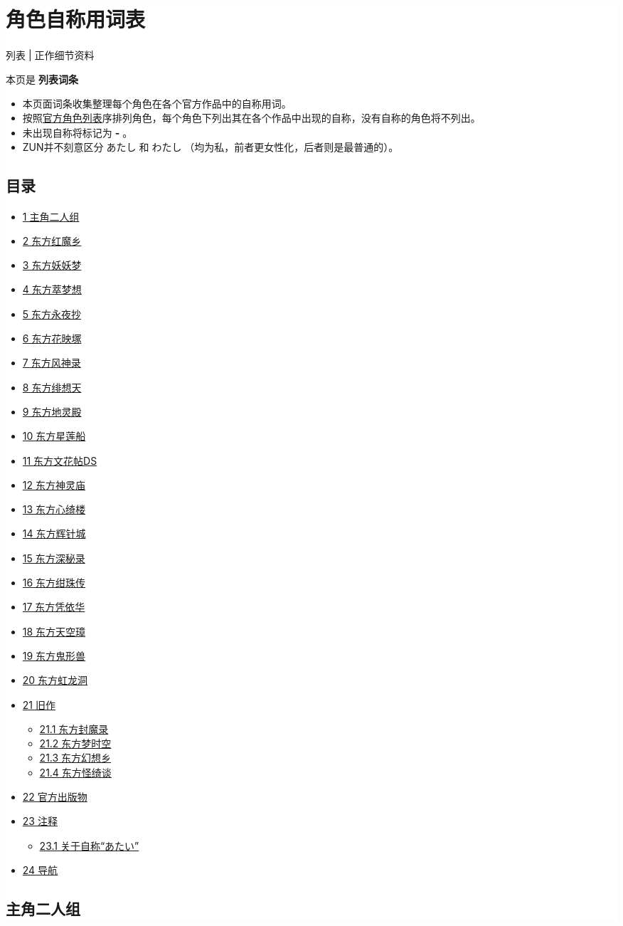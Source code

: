 # 角色自称用词表



列表 | 正作细节资料

本页是 **列表词条** 
- 本页面词条收集整理每个角色在各个官方作品中的自称用词。
- 按照[官方角色列表](./官方角色列表.md)序排列角色，每个角色下列出其在各个作品中出现的自称，没有自称的角色将不列出。
- 未出现自称将标记为  **-**  。
- ZUN并不刻意区分 あたし 和 わたし （均为私，前者更女性化，后者则是最普通的）。

## 目录

- [1 主角二人组](#主角二人组)
- [2 东方红魔乡](#东方红魔乡)
- [3 东方妖妖梦](#东方妖妖梦)
- [4 东方萃梦想](#东方萃梦想)
- [5 东方永夜抄](#东方永夜抄)
- [6 东方花映塚](#东方花映塚)
- [7 东方风神录](#东方风神录)
- [8 东方绯想天](#东方绯想天)
- [9 东方地灵殿](#东方地灵殿)
- [10 东方星莲船](#东方星莲船)
- [11 东方文花帖DS](#东方文花帖DS)
- [12 东方神灵庙](#东方神灵庙)
- [13 东方心绮楼](#东方心绮楼)
- [14 东方辉针城](#东方辉针城)
- [15 东方深秘录](#东方深秘录)
- [16 东方绀珠传](#东方绀珠传)
- [17 东方凭依华](#东方凭依华)
- [18 东方天空璋](#东方天空璋)
- [19 东方鬼形兽](#东方鬼形兽)
- [20 东方虹龙洞](#东方虹龙洞)
- [21 旧作](#旧作)

  - [21.1 东方封魔录](#东方封魔录)
  - [21.2 东方梦时空](#东方梦时空)
  - [21.3 东方幻想乡](#东方幻想乡)
  - [21.4 东方怪绮谈](#东方怪绮谈)



- [22 官方出版物](#官方出版物)
- [23 注释](#注释)

  - [23.1 关于自称“あたい”](#关于自称“あたい”)



- [24 导航](#导航)




## 主角二人组
